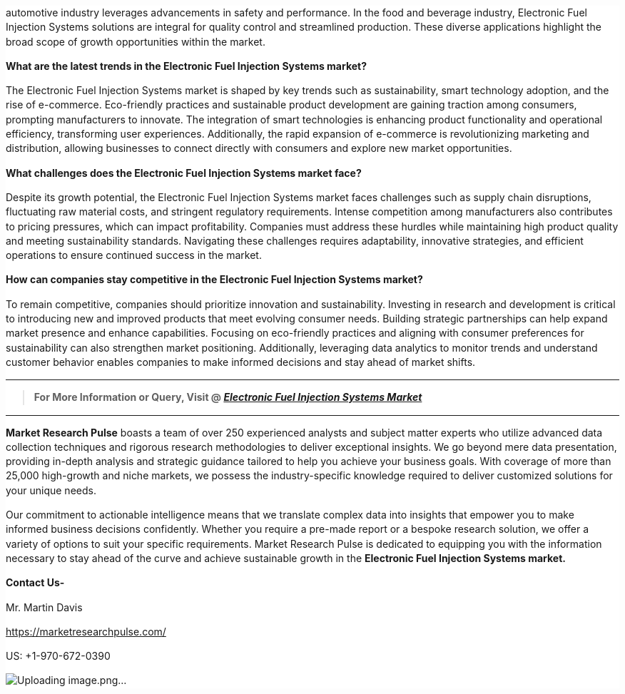 automotive industry leverages advancements in safety and performance. In the food and beverage industry, Electronic Fuel Injection Systems solutions are integral for quality control and streamlined production. These diverse applications highlight the broad scope of growth opportunities within the market.</p><p><strong>What are the latest trends in the Electronic Fuel Injection Systems market?</strong></p><p>The Electronic Fuel Injection Systems market is shaped by key trends such as sustainability, smart technology adoption, and the rise of e-commerce. Eco-friendly practices and sustainable product development are gaining traction among consumers, prompting manufacturers to innovate. The integration of smart technologies is enhancing product functionality and operational efficiency, transforming user experiences. Additionally, the rapid expansion of e-commerce is revolutionizing marketing and distribution, allowing businesses to connect directly with consumers and explore new market opportunities.</p><p><strong>What challenges does the Electronic Fuel Injection Systems market face?</strong></p><p>Despite its growth potential, the Electronic Fuel Injection Systems market faces challenges such as supply chain disruptions, fluctuating raw material costs, and stringent regulatory requirements. Intense competition among manufacturers also contributes to pricing pressures, which can impact profitability. Companies must address these hurdles while maintaining high product quality and meeting sustainability standards. Navigating these challenges requires adaptability, innovative strategies, and efficient operations to ensure continued success in the market.</p><p><strong>How can companies stay competitive in the Electronic Fuel Injection Systems market?</strong></p><p>To remain competitive, companies should prioritize innovation and sustainability. Investing in research and development is critical to introducing new and improved products that meet evolving consumer needs. Building strategic partnerships can help expand market presence and enhance capabilities. Focusing on eco-friendly practices and aligning with consumer preferences for sustainability can also strengthen market positioning. Additionally, leveraging data analytics to monitor trends and understand customer behavior enables companies to make informed decisions and stay ahead of market shifts.</p><hr /><blockquote><p><strong>For More Information or Query, Visit @&nbsp;<em><a href="https://marketresearchpulse.com/report/128962/electronic-fuel-injection-systems-market?utm_source=Linkedin&utm_medium=029">Electronic Fuel Injection Systems Market</a></em></strong></p></blockquote><hr /><p><strong>Market Research Pulse</strong> boasts a team of over 250 experienced analysts and subject matter experts who utilize advanced data collection techniques and rigorous research methodologies to deliver exceptional insights. We go beyond mere data presentation, providing in-depth analysis and strategic guidance tailored to help you achieve your business goals. With coverage of more than 25,000 high-growth and niche markets, we possess the industry-specific knowledge required to deliver customized solutions for your unique needs.</p><p>Our commitment to actionable intelligence means that we translate complex data into insights that empower you to make informed business decisions confidently. Whether you require a pre-made report or a bespoke research solution, we offer a variety of options to suit your specific requirements. Market Research Pulse is dedicated to equipping you with the information necessary to stay ahead of the curve and achieve sustainable growth in the <strong>Electronic Fuel Injection Systems market.</strong></p><p><strong>Contact Us-</strong></p><p>Mr. Martin Davis</p><p>https://marketresearchpulse.com/</p><p>US: +1-970-672-0390</p>
![Uploading image.png…]()
